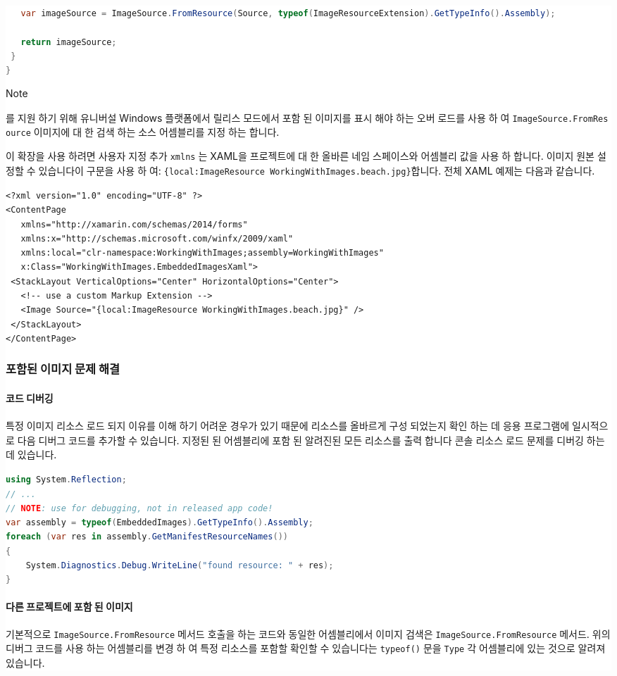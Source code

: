 ```csharp
   var imageSource = ImageSource.FromResource(Source, typeof(ImageResourceExtension).GetTypeInfo().Assembly);

   return imageSource;
 }
}
```

> [!NOTE]
> 를 지원 하기 위해 유니버설 Windows 플랫폼에서 릴리스 모드에서 포함 된 이미지를 표시 해야 하는 오버 로드를 사용 하 여 `ImageSource.FromResource` 이미지에 대 한 검색 하는 소스 어셈블리를 지정 하는 합니다.

이 확장을 사용 하려면 사용자 지정 추가 `xmlns` 는 XAML을 프로젝트에 대 한 올바른 네임 스페이스와 어셈블리 값을 사용 하 합니다. 이미지 원본 설정할 수 있습니다이 구문을 사용 하 여: `{local:ImageResource WorkingWithImages.beach.jpg}`합니다. 전체 XAML 예제는 다음과 같습니다.

```xaml
<?xml version="1.0" encoding="UTF-8" ?>
<ContentPage
   xmlns="http://xamarin.com/schemas/2014/forms"
   xmlns:x="http://schemas.microsoft.com/winfx/2009/xaml"
   xmlns:local="clr-namespace:WorkingWithImages;assembly=WorkingWithImages"
   x:Class="WorkingWithImages.EmbeddedImagesXaml">
 <StackLayout VerticalOptions="Center" HorizontalOptions="Center">
   <!-- use a custom Markup Extension -->
   <Image Source="{local:ImageResource WorkingWithImages.beach.jpg}" />
 </StackLayout>
</ContentPage>
```

### <a name="troubleshooting-embedded-images"></a>포함된 이미지 문제 해결

<a name="Debugging_Embedded_Images" />

#### <a name="debugging-code"></a>코드 디버깅

특정 이미지 리소스 로드 되지 이유를 이해 하기 어려운 경우가 있기 때문에 리소스를 올바르게 구성 되었는지 확인 하는 데 응용 프로그램에 일시적으로 다음 디버그 코드를 추가할 수 있습니다. 지정된 된 어셈블리에 포함 된 알려진된 모든 리소스를 출력 합니다 <span class="UIItem">콘솔</span> 리소스 로드 문제를 디버깅 하는 데 있습니다.

```csharp
using System.Reflection;
// ...
// NOTE: use for debugging, not in released app code!
var assembly = typeof(EmbeddedImages).GetTypeInfo().Assembly;
foreach (var res in assembly.GetManifestResourceNames())
{
    System.Diagnostics.Debug.WriteLine("found resource: " + res);
}
```

#### <a name="images-embedded-in-other-projects"></a>다른 프로젝트에 포함 된 이미지

기본적으로 `ImageSource.FromResource` 메서드 호출을 하는 코드와 동일한 어셈블리에서 이미지 검색은 `ImageSource.FromResource` 메서드. 위의 디버그 코드를 사용 하는 어셈블리를 변경 하 여 특정 리소스를 포함할 확인할 수 있습니다는 `typeof()` 문을 `Type` 각 어셈블리에 있는 것으로 알려져 있습니다.
